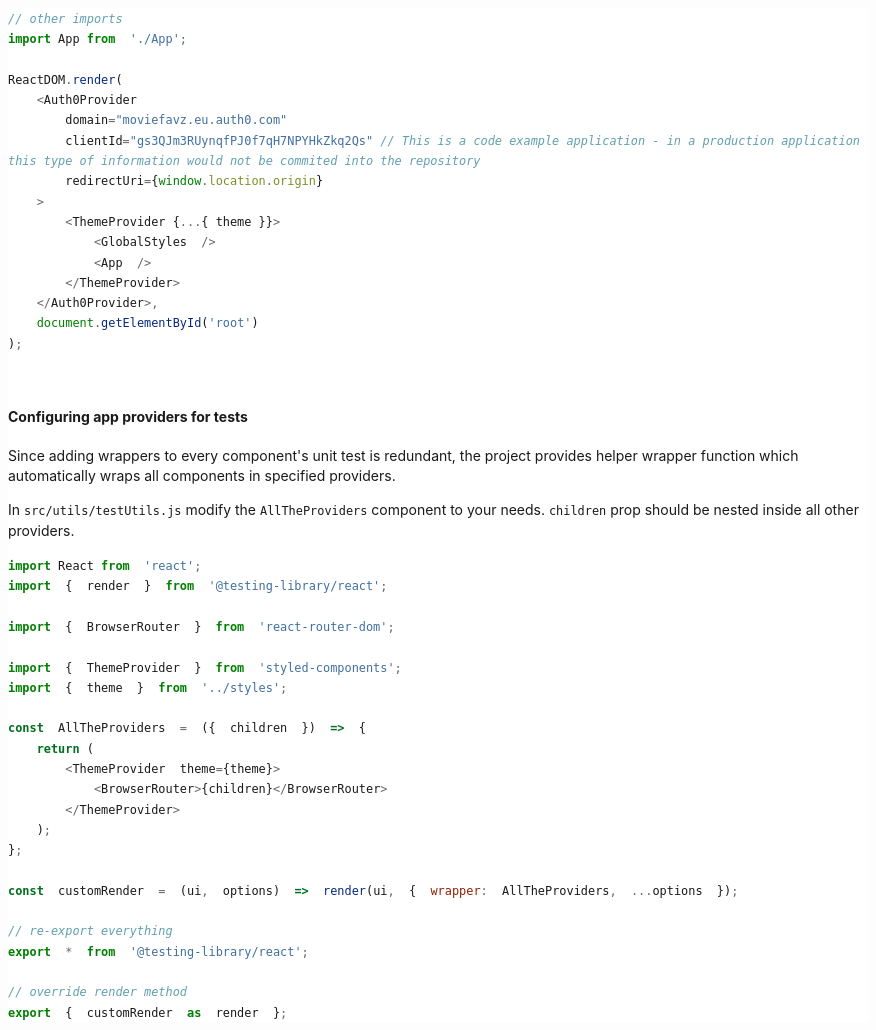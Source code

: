 ```javascript
// other imports
import App from  './App';

ReactDOM.render(
	<Auth0Provider
		domain="moviefavz.eu.auth0.com"
		clientId="gs3QJm3RUynqfPJ0f7qH7NPYHkZkq2Qs" // This is a code example application - in a production application this type of information would not be commited into the repository
		redirectUri={window.location.origin}
	>
		<ThemeProvider {...{ theme }}>
			<GlobalStyles  />
			<App  />
		</ThemeProvider>
	</Auth0Provider>,
	document.getElementById('root')
);
```
<br>

#### Configuring app providers for tests

Since adding wrappers to every component's unit test is redundant, the project provides helper wrapper function which automatically wraps all components in specified providers.

In `src/utils/testUtils.js` modify the `AllTheProviders` component to your needs. `children` prop should be nested inside all other providers.

```javascript
import React from  'react';
import  {  render  }  from  '@testing-library/react';

import  {  BrowserRouter  }  from  'react-router-dom';

import  {  ThemeProvider  }  from  'styled-components';
import  {  theme  }  from  '../styles';

const  AllTheProviders  =  ({  children  })  =>  {
	return (
		<ThemeProvider  theme={theme}>
			<BrowserRouter>{children}</BrowserRouter>
		</ThemeProvider>
	);
};

const  customRender  =  (ui,  options)  =>	render(ui,  {  wrapper:  AllTheProviders,  ...options  });

// re-export everything
export  *  from  '@testing-library/react';

// override render method
export  {  customRender  as  render  };
```
   